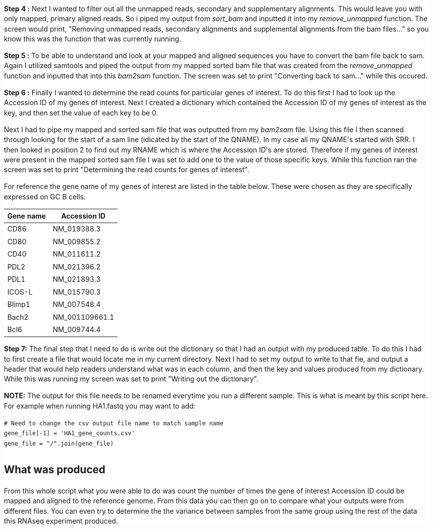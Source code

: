 **Step 4 :** Next I wanted to filter out all the unmapped reads, secondary and supplementary alignments. This would leave you with only mapped, primary aligned reads. So i piped my output from *sort_bam* and inputted it into my *remove_unmapped* function. The screen would print, "Removing unmapped reads, secondary alignments and supplemental alignments from the bam files..." so you know this was the function that was currently running. 

**Step 5 :** To be able to understand and look at your mapped and aligned sequences you have to convert the bam file back to sam. Again I utilized samtools and piped the output from my mapped sorted bam file that was created from the *remove_unmapped* function and inputted that into this *bam2sam* function. The screen was set to print "Converting back to sam..." while this occured. 

**Step 6 :** Finally I wanted to determine the read counts for particular genes of interest. To do this first I had to look up the Accession ID of my genes of interest. Next I created a dictionary  which contained the Accession ID of my genes of interest as the key, and then set the value of each key to be 0. 

Next I had to pipe my mapped and sorted sam file that was outputted from my *bam2sam* file. Using this file I then scanned through looking for the start of a sam line (idicated by the start of the QNAME). In my case all my QNAME's started with SRR. I then looked in position 2 to find out my RNAME which is where the Accession ID's are stored. Therefore if my genes of interest were present in the mapped sorted sam file I was set to add one to the value of those specific keys. While this function ran the screen was set to print "Determining the read counts for genes of interest". 

For reference the gene name of my genes of interest are listed in the table below. These were chosen as they are specifically expressed on GC B cells. 

**Gene name** | **Accession ID** 
--------------| ----------- 
CD86 | NM_019388.3 
CD80 | NM_009855.2
CD40 | NM_011611.2 
PDL2 | NM_021396.2 
PDL1 | NM_021893.3 
ICOS-L | NM_015790.3 
Blimp1 | NM_007548.4
Bach2 | NM_001109661.1 
Bcl6 | NM_009744.4

**Step 7:** The final step that I need to do is write out the dictionary so that I had an output with my produced table. To do this I had to first create a file that would locate me in my current directory. Next I had to set my output to write to that fie, and output a header that would help readers understand what was in each column, and then the key and values produced from my dictionary. While this was running my screen was set to print "Writing out the dictionary". 

**NOTE:** The output for this file needs to be renamed everytime you run a different sample.
This is what is meant by this script here. 
For example when running HA1.fastq you may want to add:

```
# Need to change the csv output file name to match sample name
gene_file[-1] = 'HA1_gene_counts.csv'
gene_file = "/".join(gene_file)
```

## What was produced
From this whole script what you were able to do was count the number of times the gene of interest Accession ID could be mapped and aligned to the reference genome. From this data you can then go on to compare what your outputs were from different files. You can even try to determine the the variance between samples from the same group using the rest of the data this RNAseq experiment produced.  
